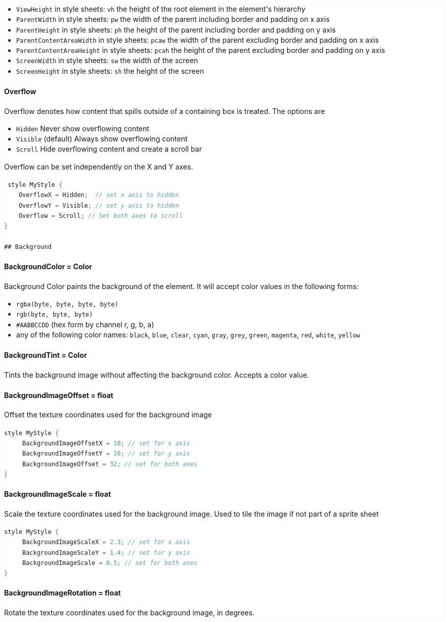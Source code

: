  * `ViewHeight` in style sheets: `vh` the height of the root element in the element's hierarchy
 * `ParentWidth` in style sheets: `pw` the width of the parent including border and padding on x axis
 * `ParentHeight` in style sheets: `ph` the height of the parent including border and padding on y axis
 * `ParentContentAreaWidth` in style sheets: `pcaw` the width of the parent excluding border and padding on x axis 
 * `ParentContentAreaHeight` in style sheets: `pcah` the height of the parent excluding border and padding on y axis 
 * `ScreenWidth` in style sheets: `sw` the width of the screen
 * `ScreenHeight` in style sheets: `sh` the height of the screen

#### Overflow
   Overflow denotes how content that spills outside of a containing box is treated.
   The options are
   * `Hidden` Never show overflowing content
   * `Visible` (default) Always show overflowing content
   * `Scroll` Hide overflowing content and create a scroll bar
   
   Overflow can be set independently on the X and Y axes.
  
````C#
 style MyStyle {
    OverflowX = Hidden;  // set x axis to hidden
    OverflowY = Visible; // set y axis to hidden
    Overflow = Scroll; // Set both axes to scroll
}

## Background
````
#### BackgroundColor = Color
Background Color paints the background of the element. It will accept color values in the following forms:
* `rgba(byte, byte, byte, byte)` 
* `rgb(byte, byte, byte)` 
* `#AABBCCDD` (hex form by channel r, g, b, a)
* any of the following color names: `black`, `blue`, `clear`, `cyan`, `gray`, `grey`, `green`, `magenta`, `red`, `white`, `yellow`

#### BackgroundTint = Color
Tints the background image without affecting the background color. Accepts a color value.

#### BackgroundImageOffset = float
Offset the texture coordinates used for the background image
````c#
style MyStyle {
     BackgroundImageOffsetX = 10; // set for x axis
     BackgroundImageOffsetY = 10; // set for y axis
     BackgroundImageOffset = 32; // set for both axes
}
````

#### BackgroundImageScale = float
Scale the texture coordinates used for the background image. Used to tile the image if not part of a sprite sheet
````c#
style MyStyle {
     BackgroundImageScaleX = 2.3; // set for x axis
     BackgroundImageScaleY = 1.4; // set for y axis
     BackgroundImageScale = 0.5; // set for both axes
}
````
#### BackgroundImageRotation = float
Rotate the texture coordinates used for the background image, in degrees.
````c#
````